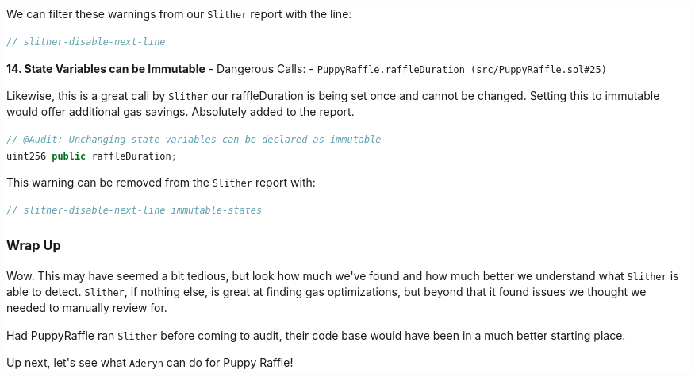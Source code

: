 We can filter these warnings from our `Slither` report with the line:

```js
// slither-disable-next-line
```

**14. State Variables can be Immutable** - Dangerous Calls: - `PuppyRaffle.raffleDuration (src/PuppyRaffle.sol#25)`

Likewise, this is a great call by `Slither` our raffleDuration is being set once and cannot be changed. Setting this to immutable would offer additional gas savings. Absolutely added to the report.

```js
// @Audit: Unchanging state variables can be declared as immutable
uint256 public raffleDuration;
```

This warning can be removed from the `Slither` report with:

```js
// slither-disable-next-line immutable-states
```

### Wrap Up

Wow. This may have seemed a bit tedious, but look how much we've found and how much better we understand what `Slither` is able to detect. `Slither`, if nothing else, is great at finding gas optimizations, but beyond that it found issues we thought we needed to manually review for.

Had PuppyRaffle ran `Slither` before coming to audit, their code base would have been in a much better starting place.

Up next, let's see what `Aderyn` can do for Puppy Raffle!
